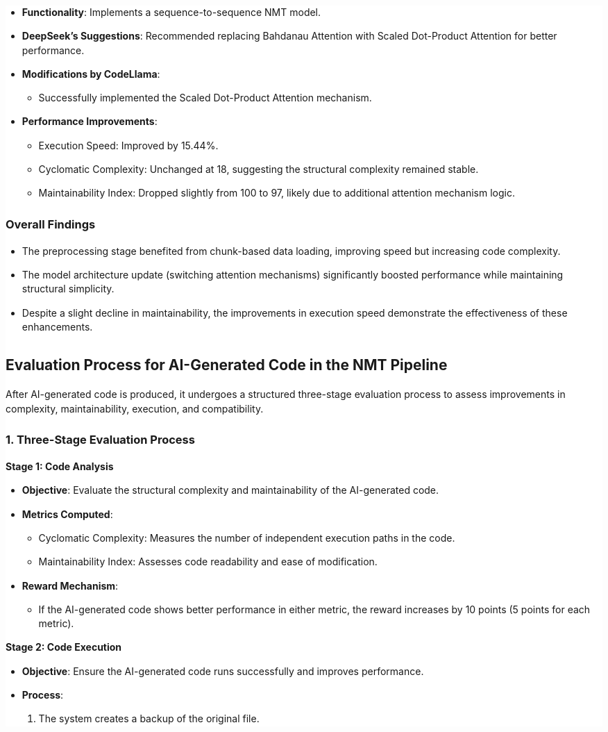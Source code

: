 - **Functionality**: Implements a sequence-to-sequence NMT model.

- **DeepSeek’s Suggestions**: Recommended replacing Bahdanau Attention with Scaled Dot-Product Attention for better performance.

- **Modifications by CodeLlama**:

  - Successfully implemented the Scaled Dot-Product Attention mechanism.

- **Performance Improvements**:

  - Execution Speed: Improved by 15.44%.

  - Cyclomatic Complexity: Unchanged at 18, suggesting the structural complexity remained stable.

  - Maintainability Index: Dropped slightly from 100 to 97, likely due to additional attention mechanism logic.

### Overall Findings

- The preprocessing stage benefited from chunk-based data loading, improving speed but increasing code complexity.

- The model architecture update (switching attention mechanisms) significantly boosted performance while maintaining structural simplicity.

- Despite a slight decline in maintainability, the improvements in execution speed demonstrate the effectiveness of these enhancements.

## Evaluation Process for AI-Generated Code in the NMT Pipeline

After AI-generated code is produced, it undergoes a structured three-stage evaluation process to assess improvements in complexity, maintainability, execution, and compatibility.

### 1. Three-Stage Evaluation Process

**Stage 1: Code Analysis**

- **Objective**: Evaluate the structural complexity and maintainability of the AI-generated code.

- **Metrics Computed**:

  - Cyclomatic Complexity: Measures the number of independent execution paths in the code.

  - Maintainability Index: Assesses code readability and ease of modification.

- **Reward Mechanism**:

  - If the AI-generated code shows better performance in either metric, the reward increases by 10 points (5 points for each metric).

**Stage 2: Code Execution**

- **Objective**: Ensure the AI-generated code runs successfully and improves performance.

- **Process**:

  1. The system creates a backup of the original file.
